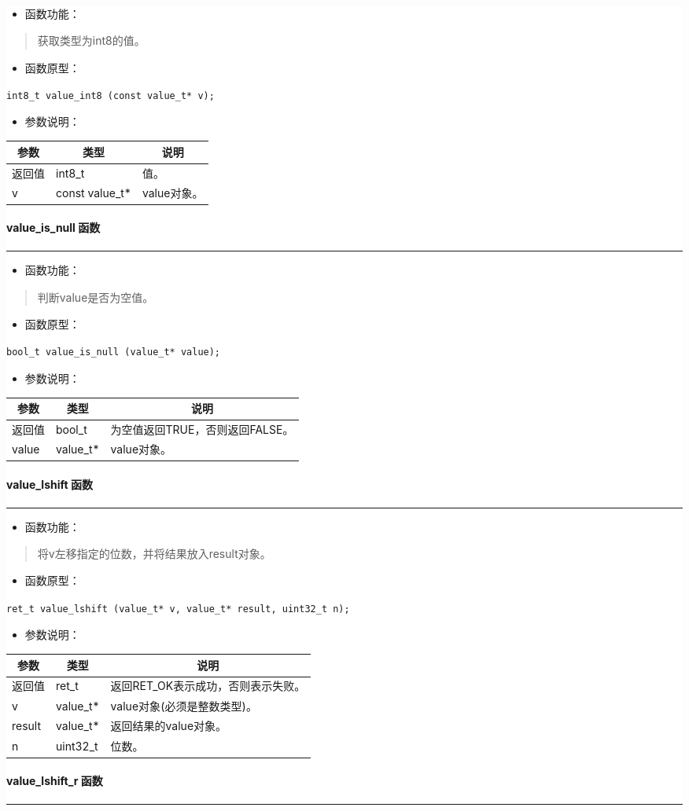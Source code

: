 * 函数功能：

> <p id="value_t_value_int8">获取类型为int8的值。

* 函数原型：

```
int8_t value_int8 (const value_t* v);
```

* 参数说明：

| 参数 | 类型 | 说明 |
| -------- | ----- | --------- |
| 返回值 | int8\_t | 值。 |
| v | const value\_t* | value对象。 |
#### value\_is\_null 函数
-----------------------

* 函数功能：

> <p id="value_t_value_is_null">判断value是否为空值。

* 函数原型：

```
bool_t value_is_null (value_t* value);
```

* 参数说明：

| 参数 | 类型 | 说明 |
| -------- | ----- | --------- |
| 返回值 | bool\_t | 为空值返回TRUE，否则返回FALSE。 |
| value | value\_t* | value对象。 |
#### value\_lshift 函数
-----------------------

* 函数功能：

> <p id="value_t_value_lshift">将v左移指定的位数，并将结果放入result对象。

* 函数原型：

```
ret_t value_lshift (value_t* v, value_t* result, uint32_t n);
```

* 参数说明：

| 参数 | 类型 | 说明 |
| -------- | ----- | --------- |
| 返回值 | ret\_t | 返回RET\_OK表示成功，否则表示失败。 |
| v | value\_t* | value对象(必须是整数类型)。 |
| result | value\_t* | 返回结果的value对象。 |
| n | uint32\_t | 位数。 |
#### value\_lshift\_r 函数
-----------------------

